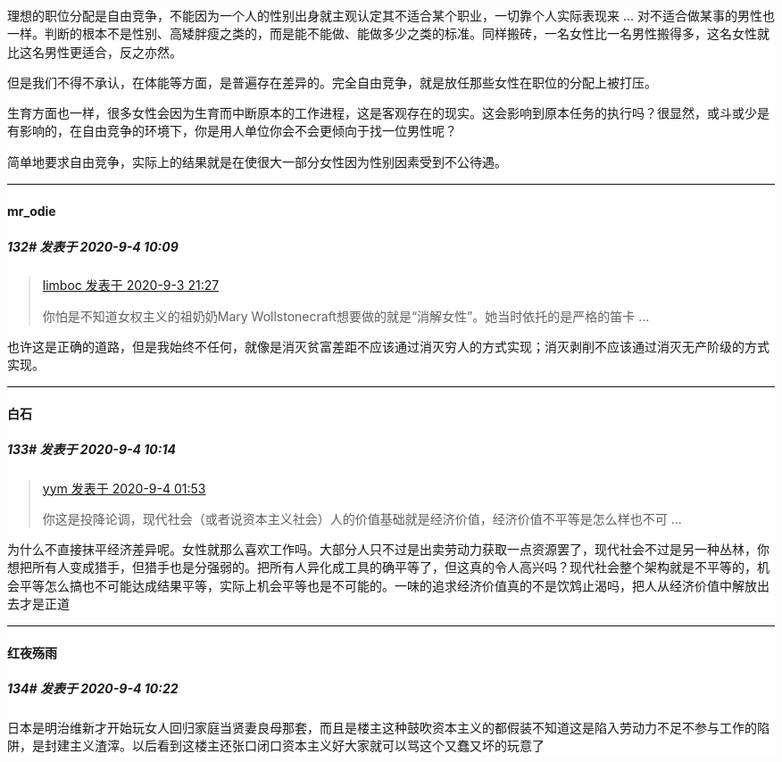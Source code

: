 理想的职位分配是自由竞争，不能因为一个人的性别出身就主观认定其不适合某个职业，一切靠个人实际表现来 ...</blockquote>
对不适合做某事的男性也一样。判断的根本不是性别、高矮胖瘦之类的，而是能不能做、能做多少之类的标准。同样搬砖，一名女性比一名男性搬得多，这名女性就比这名男性更适合，反之亦然。

但是我们不得不承认，在体能等方面，是普遍存在差异的。完全自由竞争，就是放任那些女性在职位的分配上被打压。

生育方面也一样，很多女性会因为生育而中断原本的工作进程，这是客观存在的现实。这会影响到原本任务的执行吗？很显然，或斗或少是有影响的，在自由竞争的环境下，你是用人单位你会不会更倾向于找一位男性呢？

简单地要求自由竞争，实际上的结果就是在使很大一部分女性因为性别因素受到不公待遇。







*****

####  mr_odie  
##### 132#       发表于 2020-9-4 10:09



<blockquote><a href="httphttps://bbs.saraba1st.com/2b/forum.php?mod=redirect&amp;goto=findpost&amp;pid=48633373&amp;ptid=1957990" target="_blank">limboc 发表于 2020-9-3 21:27</a>

你怕是不知道女权主义的祖奶奶Mary Wollstonecraft想要做的就是“消解女性”。她当时依托的是严格的笛卡 ...</blockquote>
也许这是正确的道路，但是我始终不任何，就像是消灭贫富差距不应该通过消灭穷人的方式实现；消灭剥削不应该通过消灭无产阶级的方式实现。







*****

####  白石  
##### 133#       发表于 2020-9-4 10:14



<blockquote><a href="httphttps://bbs.saraba1st.com/2b/forum.php?mod=redirect&amp;goto=findpost&amp;pid=48635462&amp;ptid=1957990" target="_blank">yym 发表于 2020-9-4 01:53</a>

你这是投降论调，现代社会（或者说资本主义社会）人的价值基础就是经济价值，经济价值不平等是怎么样也不可 ...</blockquote>
为什么不直接抹平经济差异呢。女性就那么喜欢工作吗。大部分人只不过是出卖劳动力获取一点资源罢了，现代社会不过是另一种丛林，你想把所有人变成猎手，但猎手也是分强弱的。把所有人异化成工具的确平等了，但这真的令人高兴吗？现代社会整个架构就是不平等的，机会平等怎么搞也不可能达成结果平等，实际上机会平等也是不可能的。一味的追求经济价值真的不是饮鸩止渴吗，把人从经济价值中解放出去才是正道







*****

####  红夜殇雨  
##### 134#       发表于 2020-9-4 10:22




日本是明治维新才开始玩女人回归家庭当贤妻良母那套，而且是楼主这种鼓吹资本主义的都假装不知道这是陷入劳动力不足不参与工作的陷阱，是封建主义渣滓。以后看到这楼主还张口闭口资本主义好大家就可以骂这个又蠢又坏的玩意了


